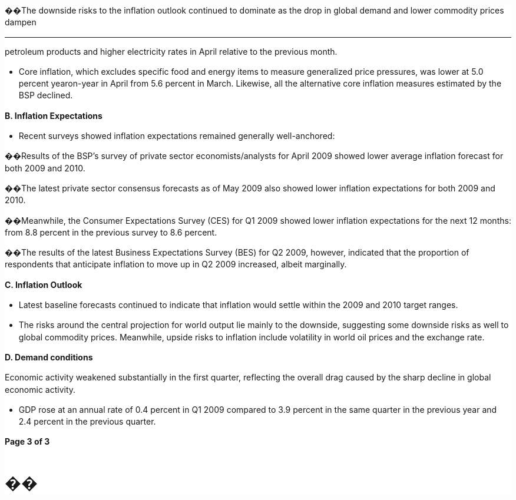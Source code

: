 ��The downside risks to the inflation outlook continued to dominate
as the drop in global demand and lower commodity prices dampen


-----

petroleum products and higher electricity rates in April relative to the
previous month.

   - Core inflation, which excludes specific food and energy items to
measure generalized price pressures, was lower at 5.0 percent yearon-year in April from 5.6 percent in March. Likewise, all the
alternative core inflation measures estimated by the BSP declined.

**B.  Inflation Expectations**

   - Recent surveys showed inflation expectations remained generally
well-anchored:

��Results of the BSP’s survey of private sector economists/analysts
for April 2009 showed lower average inflation forecast for both
2009 and 2010.

��The latest private sector consensus forecasts as of May 2009 also
showed lower inflation expectations for both 2009 and 2010.

��Meanwhile, the Consumer Expectations Survey (CES) for Q1 2009
showed lower inflation expectations for the next 12 months: from
8.8 percent in the previous survey to 8.6 percent.

��The results of the latest Business Expectations Survey (BES) for
Q2 2009, however, indicated that the proportion of respondents
that anticipate inflation to move up in Q2 2009 increased, albeit
marginally.

**C. Inflation Outlook**

   - Latest baseline forecasts continued to indicate that inflation would
settle within the 2009 and 2010 target ranges.

   - The risks around the central projection for world output lie mainly to
the downside, suggesting some downside risks as well to global
commodity prices. Meanwhile, upside risks to inflation include
volatility in world oil prices and the exchange rate.

**D.  Demand conditions**

Economic activity weakened substantially in the first quarter, reflecting
the overall drag caused by the sharp decline in global economic activity.

   - GDP rose at an annual rate of 0.4 percent in Q1 2009 compared to
3.9 percent in the same quarter in the previous year and 2.4 percent in
the previous quarter.

**Page 3 of 3**


# ��
